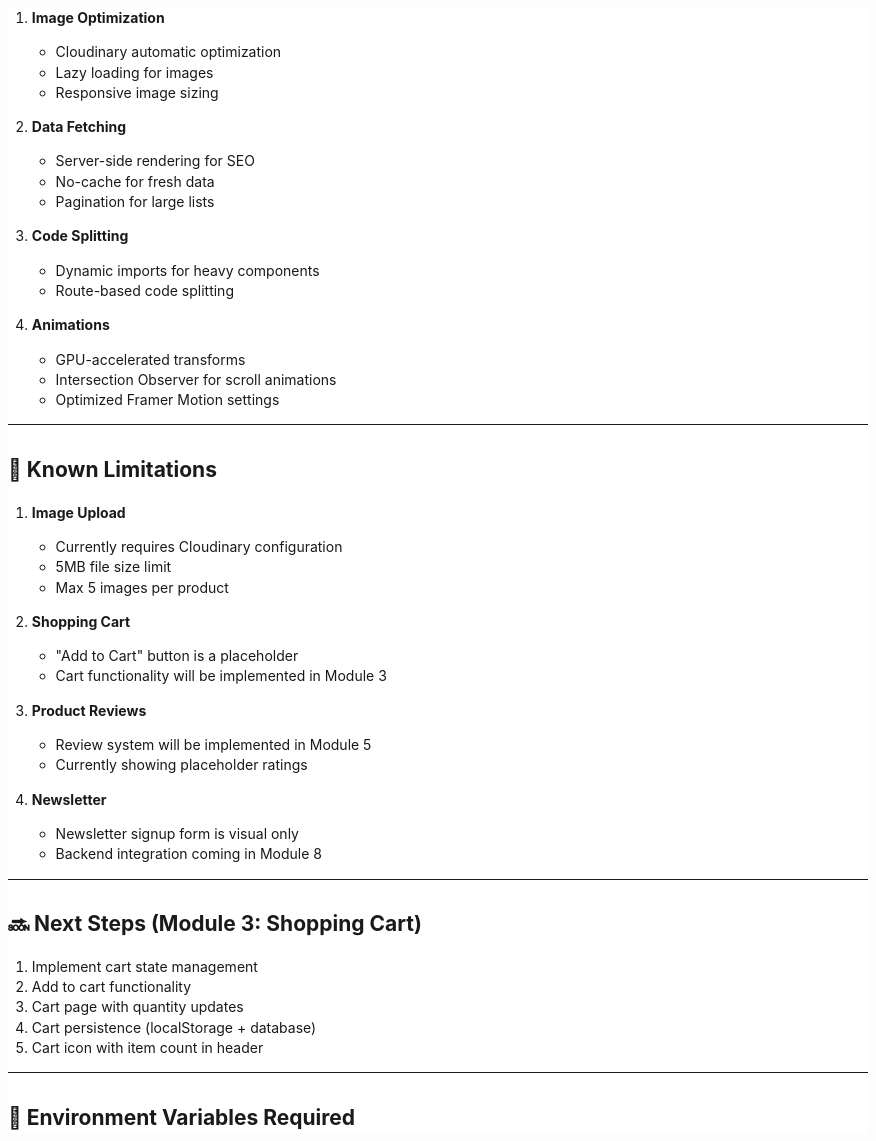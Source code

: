 1. **Image Optimization**
   - Cloudinary automatic optimization
   - Lazy loading for images
   - Responsive image sizing

2. **Data Fetching**
   - Server-side rendering for SEO
   - No-cache for fresh data
   - Pagination for large lists

3. **Code Splitting**
   - Dynamic imports for heavy components
   - Route-based code splitting

4. **Animations**
   - GPU-accelerated transforms
   - Intersection Observer for scroll animations
   - Optimized Framer Motion settings

---

## 🐛 Known Limitations

1. **Image Upload**
   - Currently requires Cloudinary configuration
   - 5MB file size limit
   - Max 5 images per product

2. **Shopping Cart**
   - "Add to Cart" button is a placeholder
   - Cart functionality will be implemented in Module 3

3. **Product Reviews**
   - Review system will be implemented in Module 5
   - Currently showing placeholder ratings

4. **Newsletter**
   - Newsletter signup form is visual only
   - Backend integration coming in Module 8

---

## 🔜 Next Steps (Module 3: Shopping Cart)

1. Implement cart state management
2. Add to cart functionality
3. Cart page with quantity updates
4. Cart persistence (localStorage + database)
5. Cart icon with item count in header

---

## 📝 Environment Variables Required
